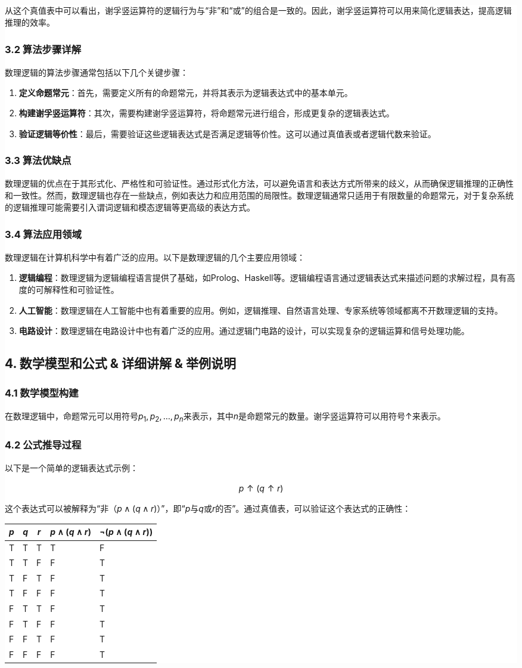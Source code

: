 从这个真值表中可以看出，谢孚竖运算符的逻辑行为与“非”和“或”的组合是一致的。因此，谢孚竖运算符可以用来简化逻辑表达，提高逻辑推理的效率。

### 3.2 算法步骤详解

数理逻辑的算法步骤通常包括以下几个关键步骤：

1. **定义命题常元**：首先，需要定义所有的命题常元，并将其表示为逻辑表达式中的基本单元。

2. **构建谢孚竖运算符**：其次，需要构建谢孚竖运算符，将命题常元进行组合，形成更复杂的逻辑表达式。

3. **验证逻辑等价性**：最后，需要验证这些逻辑表达式是否满足逻辑等价性。这可以通过真值表或者逻辑代数来验证。

### 3.3 算法优缺点

数理逻辑的优点在于其形式化、严格性和可验证性。通过形式化方法，可以避免语言和表达方式所带来的歧义，从而确保逻辑推理的正确性和一致性。然而，数理逻辑也存在一些缺点，例如表达力和应用范围的局限性。数理逻辑通常只适用于有限数量的命题常元，对于复杂系统的逻辑推理可能需要引入谓词逻辑和模态逻辑等更高级的表达方式。

### 3.4 算法应用领域

数理逻辑在计算机科学中有着广泛的应用。以下是数理逻辑的几个主要应用领域：

1. **逻辑编程**：数理逻辑为逻辑编程语言提供了基础，如Prolog、Haskell等。逻辑编程语言通过逻辑表达式来描述问题的求解过程，具有高度的可解释性和可验证性。

2. **人工智能**：数理逻辑在人工智能中也有着重要的应用。例如，逻辑推理、自然语言处理、专家系统等领域都离不开数理逻辑的支持。

3. **电路设计**：数理逻辑在电路设计中也有着广泛的应用。通过逻辑门电路的设计，可以实现复杂的逻辑运算和信号处理功能。

## 4. 数学模型和公式 & 详细讲解 & 举例说明

### 4.1 数学模型构建

在数理逻辑中，命题常元可以用符号$p_1, p_2, \ldots, p_n$来表示，其中$n$是命题常元的数量。谢孚竖运算符可以用符号$\uparrow$来表示。

### 4.2 公式推导过程

以下是一个简单的逻辑表达式示例：

$$
p \uparrow (q \uparrow r)
$$

这个表达式可以被解释为“非（$p \wedge (q \wedge r)$）”，即“$p$与$q$或$r$的否”。通过真值表，可以验证这个表达式的正确性：

| $p$ | $q$ | $r$ | $p \wedge (q \wedge r)$ | $\neg (p \wedge (q \wedge r))$ |
| --- | --- | --- | --- | --- |
| T | T | T | T | F |
| T | T | F | F | T |
| T | F | T | F | T |
| T | F | F | F | T |
| F | T | T | F | T |
| F | T | F | F | T |
| F | F | T | F | T |
| F | F | F | F | T |

